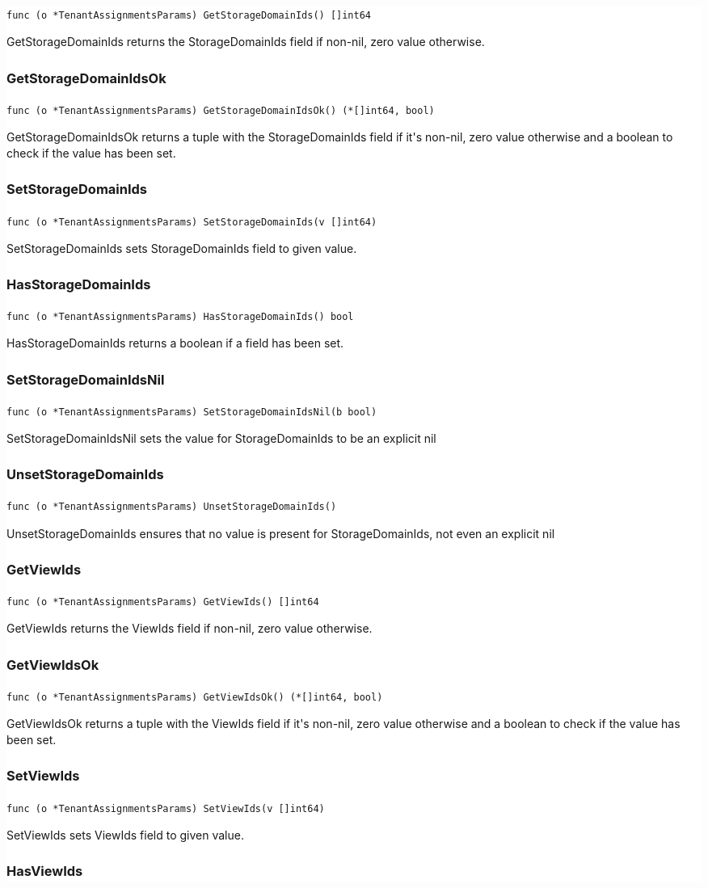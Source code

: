 `func (o *TenantAssignmentsParams) GetStorageDomainIds() []int64`

GetStorageDomainIds returns the StorageDomainIds field if non-nil, zero value otherwise.

### GetStorageDomainIdsOk

`func (o *TenantAssignmentsParams) GetStorageDomainIdsOk() (*[]int64, bool)`

GetStorageDomainIdsOk returns a tuple with the StorageDomainIds field if it's non-nil, zero value otherwise
and a boolean to check if the value has been set.

### SetStorageDomainIds

`func (o *TenantAssignmentsParams) SetStorageDomainIds(v []int64)`

SetStorageDomainIds sets StorageDomainIds field to given value.

### HasStorageDomainIds

`func (o *TenantAssignmentsParams) HasStorageDomainIds() bool`

HasStorageDomainIds returns a boolean if a field has been set.

### SetStorageDomainIdsNil

`func (o *TenantAssignmentsParams) SetStorageDomainIdsNil(b bool)`

 SetStorageDomainIdsNil sets the value for StorageDomainIds to be an explicit nil

### UnsetStorageDomainIds
`func (o *TenantAssignmentsParams) UnsetStorageDomainIds()`

UnsetStorageDomainIds ensures that no value is present for StorageDomainIds, not even an explicit nil
### GetViewIds

`func (o *TenantAssignmentsParams) GetViewIds() []int64`

GetViewIds returns the ViewIds field if non-nil, zero value otherwise.

### GetViewIdsOk

`func (o *TenantAssignmentsParams) GetViewIdsOk() (*[]int64, bool)`

GetViewIdsOk returns a tuple with the ViewIds field if it's non-nil, zero value otherwise
and a boolean to check if the value has been set.

### SetViewIds

`func (o *TenantAssignmentsParams) SetViewIds(v []int64)`

SetViewIds sets ViewIds field to given value.

### HasViewIds
